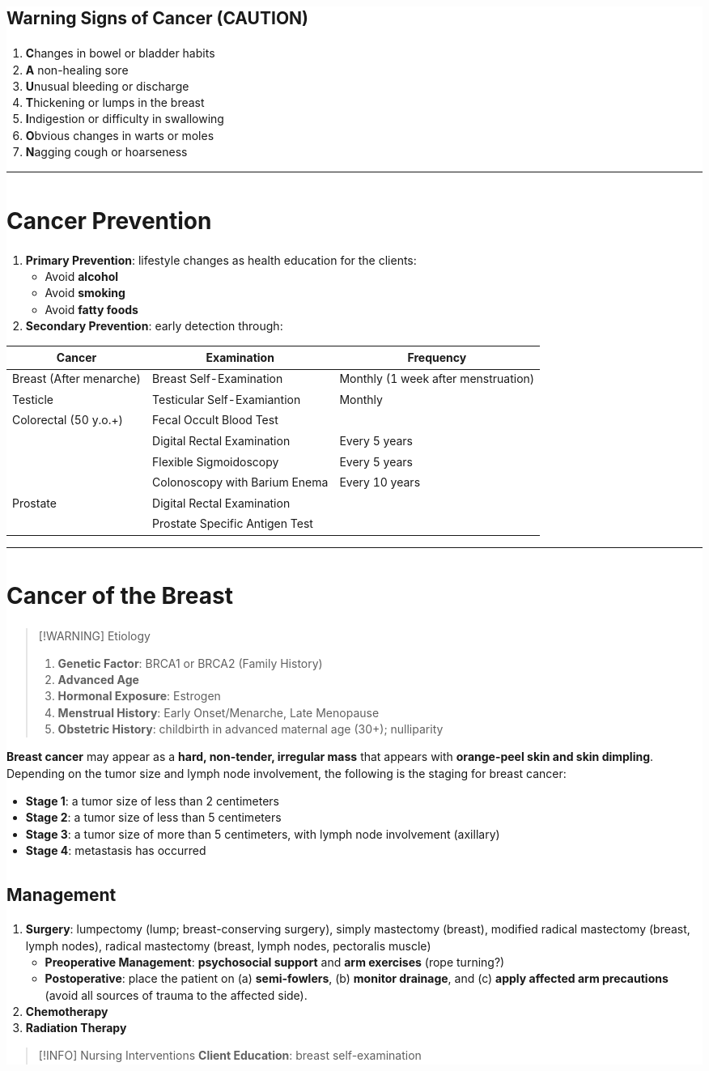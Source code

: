 ## Warning Signs of Cancer (CAUTION)
1. **C**hanges in bowel or bladder habits
2. **A** non-healing sore
3. **U**nusual bleeding or discharge
4. **T**hickening or lumps in the breast
5. **I**ndigestion or difficulty in swallowing
6. **O**bvious changes in warts or moles
7. **N**agging cough or hoarseness
___
# Cancer Prevention
1. **Primary Prevention**: lifestyle changes as health education for the clients:
	- Avoid **alcohol**
	- Avoid **smoking**
	- Avoid **fatty foods**
2. **Secondary Prevention**: early detection through:

| Cancer                  | Examination                    | Frequency                           |
| ----------------------- | ------------------------------ | ----------------------------------- |
| Breast (After menarche) | Breast Self-Examination        | Monthly (1 week after menstruation) |
| Testicle                | Testicular Self-Examiantion    | Monthly                             |
| Colorectal (50 y.o.+)   | Fecal Occult Blood Test        |                                     |
|                         | Digital Rectal Examination     | Every 5 years                       |
|                         | Flexible Sigmoidoscopy         | Every 5 years                       |
|                         | Colonoscopy with Barium Enema  | Every 10 years                      |
| Prostate                | Digital Rectal Examination     |                                     |
|                         | Prostate Specific Antigen Test |                                     |
___
# Cancer of the Breast
>[!WARNING] Etiology
>1. **Genetic Factor**: BRCA1 or BRCA2 (Family History)
>2. **Advanced Age**
>3. **Hormonal Exposure**: Estrogen 
>4. **Menstrual History**: Early Onset/Menarche, Late Menopause
>5. **Obstetric History**: childbirth in advanced maternal age (30+); nulliparity

**Breast cancer** may appear as a **hard, non-tender, irregular mass** that appears with **orange-peel skin and skin dimpling**. Depending on the tumor size and lymph node involvement, the following is the staging for breast cancer:
- **Stage 1**: a tumor size of less than 2 centimeters
- **Stage 2**: a tumor size of less than 5 centimeters
- **Stage 3**: a tumor size of more than 5 centimeters, with lymph node involvement (axillary)
- **Stage 4**: metastasis has occurred
## Management
1. **Surgery**: lumpectomy (lump; breast-conserving surgery), simply mastectomy (breast), modified radical mastectomy (breast, lymph nodes), radical mastectomy (breast, lymph nodes, pectoralis muscle)
	- **Preoperative Management**: **psychosocial support** and **arm exercises** (rope turning?)
	- **Postoperative**: place the patient on (a) **semi-fowlers**, (b) **monitor drainage**, and (c) **apply affected arm precautions** (avoid all sources of trauma to the affected side).
2. **Chemotherapy**
3. **Radiation Therapy**
>[!INFO] Nursing Interventions
>**Client Education**: breast self-examination
